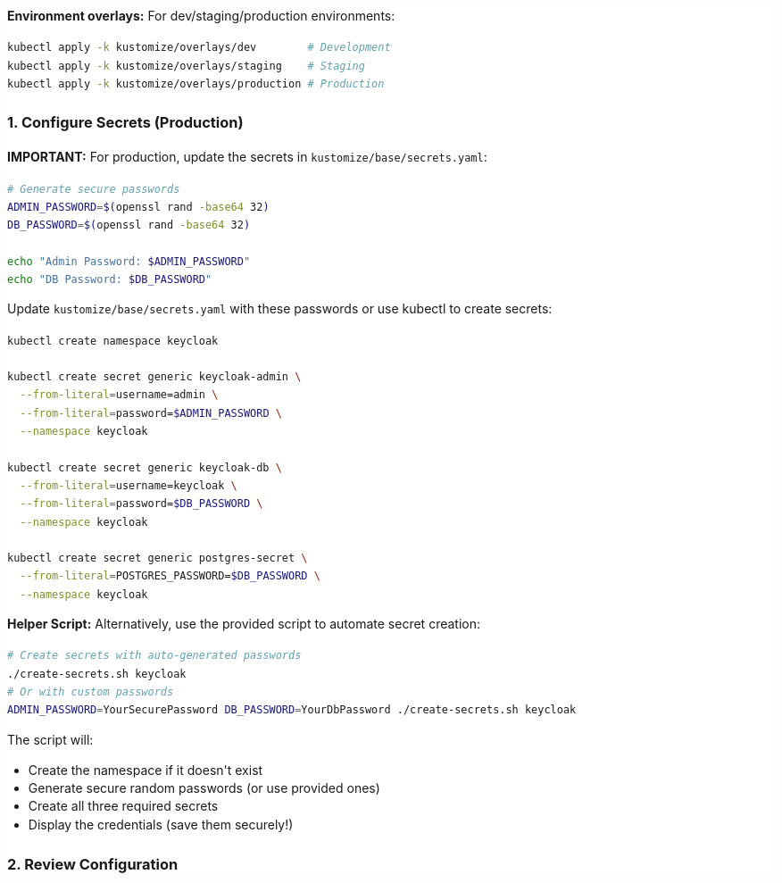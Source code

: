 **Environment overlays:** For dev/staging/production environments:
```bash
kubectl apply -k kustomize/overlays/dev        # Development
kubectl apply -k kustomize/overlays/staging    # Staging
kubectl apply -k kustomize/overlays/production # Production
```

### 1. Configure Secrets (Production)

**IMPORTANT:** For production, update the secrets in `kustomize/base/secrets.yaml`:

```bash
# Generate secure passwords
ADMIN_PASSWORD=$(openssl rand -base64 32)
DB_PASSWORD=$(openssl rand -base64 32)

echo "Admin Password: $ADMIN_PASSWORD"
echo "DB Password: $DB_PASSWORD"
```

Update `kustomize/base/secrets.yaml` with these passwords or use kubectl to create secrets:

```bash
kubectl create namespace keycloak

kubectl create secret generic keycloak-admin \
  --from-literal=username=admin \
  --from-literal=password=$ADMIN_PASSWORD \
  --namespace keycloak

kubectl create secret generic keycloak-db \
  --from-literal=username=keycloak \
  --from-literal=password=$DB_PASSWORD \
  --namespace keycloak

kubectl create secret generic postgres-secret \
  --from-literal=POSTGRES_PASSWORD=$DB_PASSWORD \
  --namespace keycloak
```

**Helper Script:** Alternatively, use the provided script to automate secret creation:
```bash
# Create secrets with auto-generated passwords
./create-secrets.sh keycloak
# Or with custom passwords
ADMIN_PASSWORD=YourSecurePassword DB_PASSWORD=YourDbPassword ./create-secrets.sh keycloak
```
The script will:
- Create the namespace if it doesn't exist
- Generate secure random passwords (or use provided ones)
- Create all three required secrets
- Display the credentials (save them securely!)

### 2. Review Configuration
